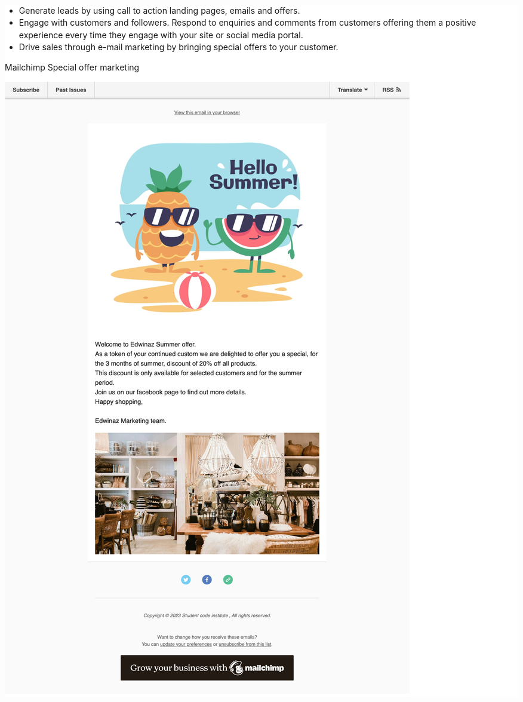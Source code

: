 - Generate leads by using call to action landing pages, emails and offers.
- Engage with customers and followers. Respond to enquiries and comments from customers offering them a positive experience every time they engage with your site or social media portal.
- Drive sales through e-mail marketing by bringing special offers to your customer.

Mailchimp Special offer marketing

![Mailchimp Special offer marketing](/documentation/marketing/edwinaz-summer-offer-mailchimp.png)
